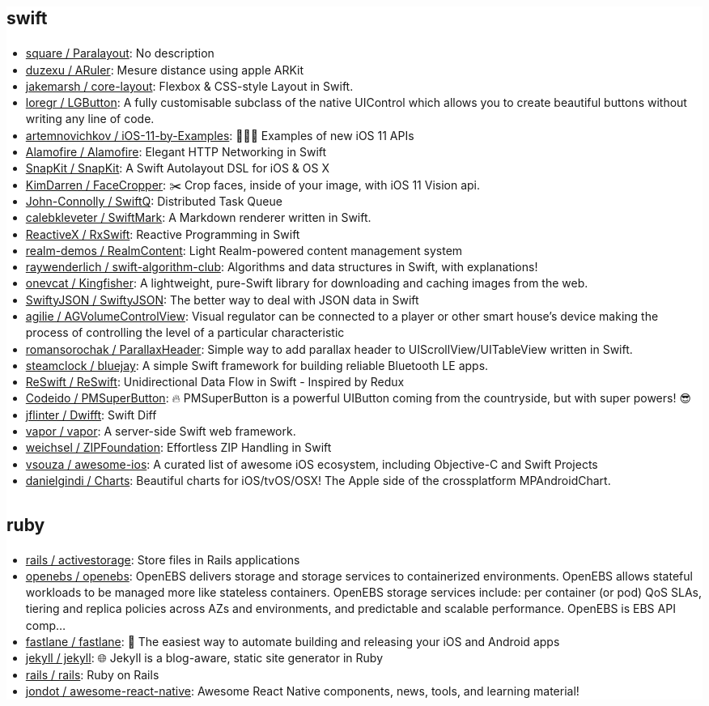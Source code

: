## swift 
* [square /  Paralayout](https://github.com//square/Paralayout): No description 
* [duzexu /  ARuler](https://github.com//duzexu/ARuler): Mesure distance using apple ARKit 
* [jakemarsh /  core-layout](https://github.com//jakemarsh/core-layout): Flexbox &amp; CSS-style Layout in Swift. 
* [loregr /  LGButton](https://github.com//loregr/LGButton): A fully customisable subclass of the native UIControl which allows you to create beautiful buttons without writing any line of code. 
* [artemnovichkov /  iOS-11-by-Examples](https://github.com//artemnovichkov/iOS-11-by-Examples): 👨🏻‍💻 Examples of new iOS 11 APIs 
* [Alamofire /  Alamofire](https://github.com//Alamofire/Alamofire): Elegant HTTP Networking in Swift 
* [SnapKit /  SnapKit](https://github.com//SnapKit/SnapKit): A Swift Autolayout DSL for iOS &amp; OS X 
* [KimDarren /  FaceCropper](https://github.com//KimDarren/FaceCropper): ✂️ Crop faces, inside of your image, with iOS 11 Vision api. 
* [John-Connolly /  SwiftQ](https://github.com//John-Connolly/SwiftQ): Distributed Task Queue 
* [calebkleveter /  SwiftMark](https://github.com//calebkleveter/SwiftMark): A Markdown renderer written in Swift. 
* [ReactiveX /  RxSwift](https://github.com//ReactiveX/RxSwift): Reactive Programming in Swift 
* [realm-demos /  RealmContent](https://github.com//realm-demos/RealmContent): Light Realm-powered content management system 
* [raywenderlich /  swift-algorithm-club](https://github.com//raywenderlich/swift-algorithm-club): Algorithms and data structures in Swift, with explanations! 
* [onevcat /  Kingfisher](https://github.com//onevcat/Kingfisher): A lightweight, pure-Swift library for downloading and caching images from the web. 
* [SwiftyJSON /  SwiftyJSON](https://github.com//SwiftyJSON/SwiftyJSON): The better way to deal with JSON data in Swift 
* [agilie /  AGVolumeControlView](https://github.com//agilie/AGVolumeControlView): Visual regulator can be connected to a player or other smart house’s device making the process of controlling the level of a particular characteristic 
* [romansorochak /  ParallaxHeader](https://github.com//romansorochak/ParallaxHeader): Simple way to add parallax header to UIScrollView/UITableView written in Swift. 
* [steamclock /  bluejay](https://github.com//steamclock/bluejay): A simple Swift framework for building reliable Bluetooth LE apps. 
* [ReSwift /  ReSwift](https://github.com//ReSwift/ReSwift): Unidirectional Data Flow in Swift - Inspired by Redux 
* [Codeido /  PMSuperButton](https://github.com//Codeido/PMSuperButton): 🔥 PMSuperButton is a powerful UIButton coming from the countryside, but with super powers! 😎 
* [jflinter /  Dwifft](https://github.com//jflinter/Dwifft): Swift Diff 
* [vapor /  vapor](https://github.com//vapor/vapor): A server-side Swift web framework. 
* [weichsel /  ZIPFoundation](https://github.com//weichsel/ZIPFoundation): Effortless ZIP Handling in Swift 
* [vsouza /  awesome-ios](https://github.com//vsouza/awesome-ios): A curated list of awesome iOS ecosystem, including Objective-C and Swift Projects 
* [danielgindi /  Charts](https://github.com//danielgindi/Charts): Beautiful charts for iOS/tvOS/OSX! The Apple side of the crossplatform MPAndroidChart. 

## ruby 
* [rails /  activestorage](https://github.com//rails/activestorage): Store files in Rails applications 
* [openebs /  openebs](https://github.com//openebs/openebs): OpenEBS delivers storage and storage services to containerized environments. OpenEBS allows stateful workloads to be managed more like stateless containers. OpenEBS storage services include: per container (or pod) QoS SLAs, tiering and replica policies across AZs and environments, and predictable and scalable performance. OpenEBS is EBS API comp… 
* [fastlane /  fastlane](https://github.com//fastlane/fastlane): 🚀 The easiest way to automate building and releasing your iOS and Android apps 
* [jekyll /  jekyll](https://github.com//jekyll/jekyll): 🌐 Jekyll is a blog-aware, static site generator in Ruby 
* [rails /  rails](https://github.com//rails/rails): Ruby on Rails 
* [jondot /  awesome-react-native](https://github.com//jondot/awesome-react-native): Awesome React Native components, news, tools, and learning material! 